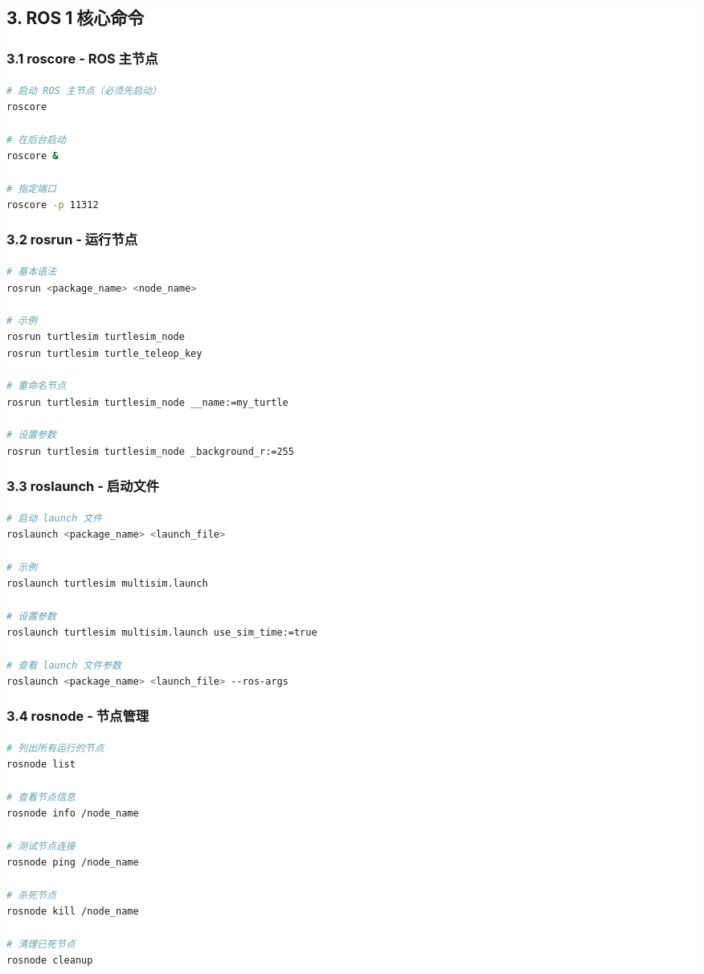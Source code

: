 ## 3. ROS 1 核心命令

### 3.1 roscore - ROS 主节点

```bash
# 启动 ROS 主节点（必须先启动）
roscore

# 在后台启动
roscore &

# 指定端口
roscore -p 11312
```

### 3.2 rosrun - 运行节点

```bash
# 基本语法
rosrun <package_name> <node_name>

# 示例
rosrun turtlesim turtlesim_node
rosrun turtlesim turtle_teleop_key

# 重命名节点
rosrun turtlesim turtlesim_node __name:=my_turtle

# 设置参数
rosrun turtlesim turtlesim_node _background_r:=255
```

### 3.3 roslaunch - 启动文件

```bash
# 启动 launch 文件
roslaunch <package_name> <launch_file>

# 示例
roslaunch turtlesim multisim.launch

# 设置参数
roslaunch turtlesim multisim.launch use_sim_time:=true

# 查看 launch 文件参数
roslaunch <package_name> <launch_file> --ros-args
```

### 3.4 rosnode - 节点管理

```bash
# 列出所有运行的节点
rosnode list

# 查看节点信息
rosnode info /node_name

# 测试节点连接
rosnode ping /node_name

# 杀死节点
rosnode kill /node_name

# 清理已死节点
rosnode cleanup
```